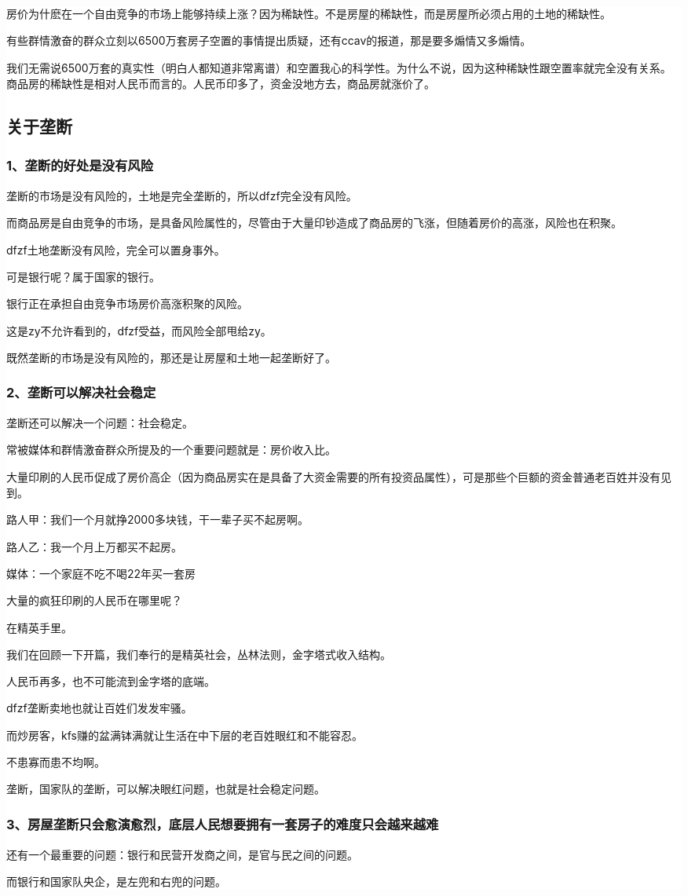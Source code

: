 房价为什麽在一个自由竞争的市场上能够持续上涨？因为稀缺性。不是房屋的稀缺性，而是房屋所必须占用的土地的稀缺性。

有些群情激奋的群众立刻以6500万套房子空置的事情提出质疑，还有ccav的报道，那是要多煽情又多煽情。

我们无需说6500万套的真实性（明白人都知道非常离谱）和空置我心的科学性。为什么不说，因为这种稀缺性跟空置率就完全没有关系。商品房的稀缺性是相对人民币而言的。人民币印多了，资金没地方去，商品房就涨价了。

## 关于垄断

### 1、垄断的好处是没有风险

垄断的市场是没有风险的，土地是完全垄断的，所以dfzf完全没有风险。

而商品房是自由竞争的市场，是具备风险属性的，尽管由于大量印钞造成了商品房的飞涨，但随着房价的高涨，风险也在积聚。

dfzf土地垄断没有风险，完全可以置身事外。

可是银行呢？属于国家的银行。

银行正在承担自由竞争市场房价高涨积聚的风险。

这是zy不允许看到的，dfzf受益，而风险全部甩给zy。

既然垄断的市场是没有风险的，那还是让房屋和土地一起垄断好了。

### 2、垄断可以解决社会稳定

垄断还可以解决一个问题：社会稳定。

常被媒体和群情激奋群众所提及的一个重要问题就是：房价收入比。

大量印刷的人民币促成了房价高企（因为商品房实在是具备了大资金需要的所有投资品属性），可是那些个巨额的资金普通老百姓并没有见到。

路人甲：我们一个月就挣2000多块钱，干一辈子买不起房啊。

路人乙：我一个月上万都买不起房。

媒体：一个家庭不吃不喝22年买一套房

大量的疯狂印刷的人民币在哪里呢？

在精英手里。

我们在回顾一下开篇，我们奉行的是精英社会，丛林法则，金字塔式收入结构。

人民币再多，也不可能流到金字塔的底端。

dfzf垄断卖地也就让百姓们发发牢骚。

而炒房客，kfs赚的盆满钵满就让生活在中下层的老百姓眼红和不能容忍。

不患寡而患不均啊。

垄断，国家队的垄断，可以解决眼红问题，也就是社会稳定问题。

### 3、房屋垄断只会愈演愈烈，底层人民想要拥有一套房子的难度只会越来越难

还有一个最重要的问题：银行和民营开发商之间，是官与民之间的问题。

而银行和国家队央企，是左兜和右兜的问题。
